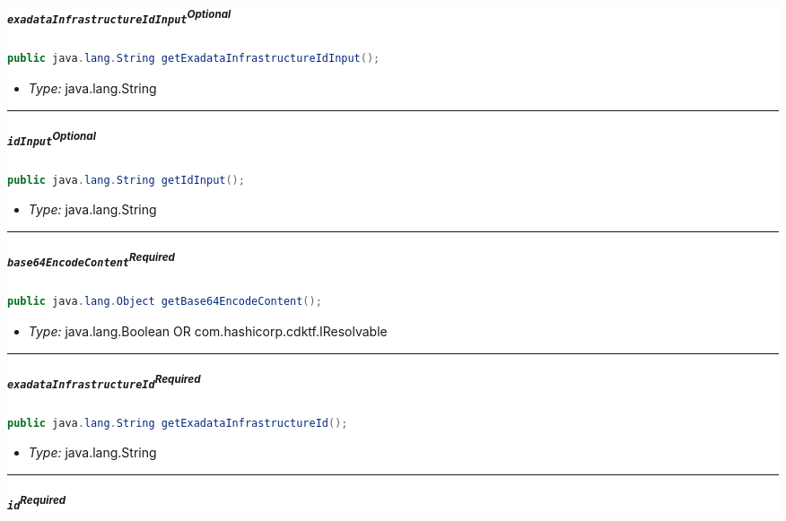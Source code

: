 
##### `exadataInfrastructureIdInput`<sup>Optional</sup> <a name="exadataInfrastructureIdInput" id="rhizo-co-terraform-provider-oci.dataOciDatabaseExadataInfrastructureDownloadConfigFile.DataOciDatabaseExadataInfrastructureDownloadConfigFile.property.exadataInfrastructureIdInput"></a>

```java
public java.lang.String getExadataInfrastructureIdInput();
```

- *Type:* java.lang.String

---

##### `idInput`<sup>Optional</sup> <a name="idInput" id="rhizo-co-terraform-provider-oci.dataOciDatabaseExadataInfrastructureDownloadConfigFile.DataOciDatabaseExadataInfrastructureDownloadConfigFile.property.idInput"></a>

```java
public java.lang.String getIdInput();
```

- *Type:* java.lang.String

---

##### `base64EncodeContent`<sup>Required</sup> <a name="base64EncodeContent" id="rhizo-co-terraform-provider-oci.dataOciDatabaseExadataInfrastructureDownloadConfigFile.DataOciDatabaseExadataInfrastructureDownloadConfigFile.property.base64EncodeContent"></a>

```java
public java.lang.Object getBase64EncodeContent();
```

- *Type:* java.lang.Boolean OR com.hashicorp.cdktf.IResolvable

---

##### `exadataInfrastructureId`<sup>Required</sup> <a name="exadataInfrastructureId" id="rhizo-co-terraform-provider-oci.dataOciDatabaseExadataInfrastructureDownloadConfigFile.DataOciDatabaseExadataInfrastructureDownloadConfigFile.property.exadataInfrastructureId"></a>

```java
public java.lang.String getExadataInfrastructureId();
```

- *Type:* java.lang.String

---

##### `id`<sup>Required</sup> <a name="id" id="rhizo-co-terraform-provider-oci.dataOciDatabaseExadataInfrastructureDownloadConfigFile.DataOciDatabaseExadataInfrastructureDownloadConfigFile.property.id"></a>
